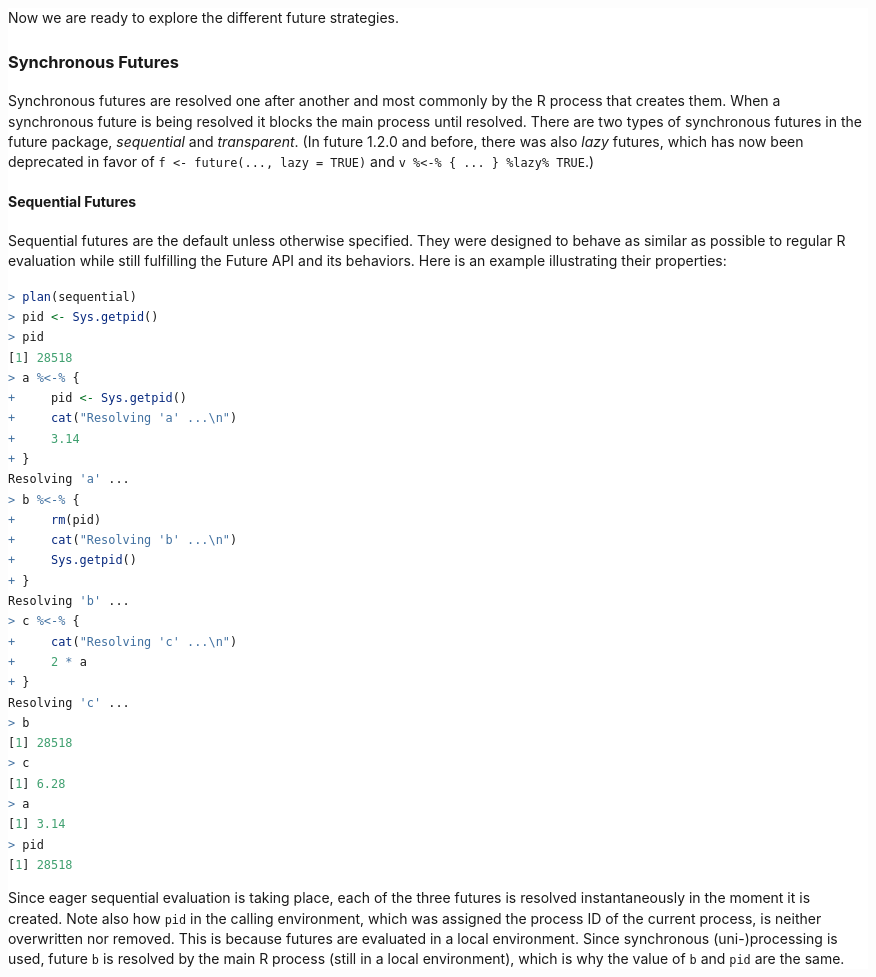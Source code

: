 
Now we are ready to explore the different future strategies.


### Synchronous Futures

Synchronous futures are resolved one after another and most commonly by the R process that creates them.  When a synchronous future is being resolved it blocks the main process until resolved.  There are two types of synchronous futures in the future package, _sequential_ and _transparent_.  (In future 1.2.0 and before, there was also _lazy_ futures, which has now been deprecated in favor of `f <- future(..., lazy = TRUE)` and `v %<-% { ... } %lazy% TRUE`.)


#### Sequential Futures
Sequential futures are the default unless otherwise specified.  They were designed to behave as similar as possible to regular R evaluation while still fulfilling the Future API and its behaviors.  Here is an example illustrating their properties:
```r
> plan(sequential)
> pid <- Sys.getpid()
> pid
[1] 28518
> a %<-% {
+     pid <- Sys.getpid()
+     cat("Resolving 'a' ...\n")
+     3.14
+ }
Resolving 'a' ...
> b %<-% {
+     rm(pid)
+     cat("Resolving 'b' ...\n")
+     Sys.getpid()
+ }
Resolving 'b' ...
> c %<-% {
+     cat("Resolving 'c' ...\n")
+     2 * a
+ }
Resolving 'c' ...
> b
[1] 28518
> c
[1] 6.28
> a
[1] 3.14
> pid
[1] 28518
```
Since eager sequential evaluation is taking place, each of the three futures is resolved instantaneously in the moment it is created.  Note also how `pid` in the calling environment, which was assigned the process ID of the current process, is neither overwritten nor removed.  This is because futures are evaluated in a local environment.  Since synchronous (uni-)processing is used, future `b` is resolved by the main R process (still in a local environment), which is why the value of `b` and `pid` are the same.


[BatchJobs]: https://cran.r-project.org/package=BatchJobs
[batchtools]: https://cran.r-project.org/package=batchtools
[future]: https://cran.r-project.org/package=future
[future.BatchJobs]: https://cran.r-project.org/package=future.BatchJobs
[future.batchtools]: https://cran.r-project.org/package=future.batchtools
[globals]: https://cran.r-project.org/package=globals
[listenv]: https://cran.r-project.org/package=listenv
[Futures in R: Common Issues with Solutions]: https://cran.r-project.org/web/packages/future/vignettes/future-2-issues.html
[Futures in R: Future Topologies]: https://cran.r-project.org/web/packages/future/vignettes/future-3-topologies.html